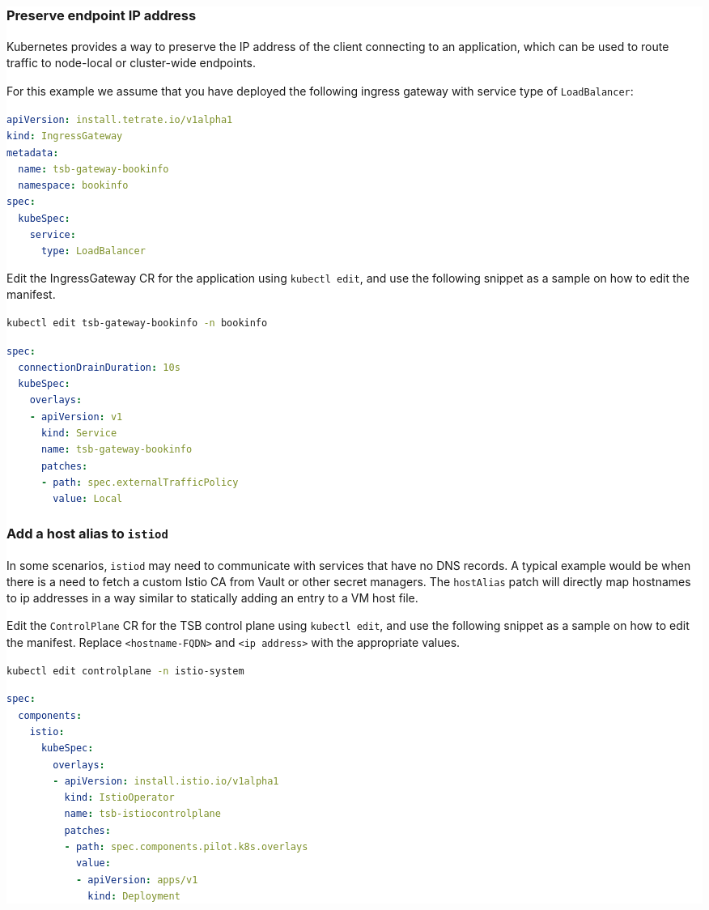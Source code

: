 ### Preserve endpoint IP address

Kubernetes provides a way to preserve the IP address of the client connecting to an application, which can be used to route traffic to node-local or cluster-wide endpoints.

For this example we assume that you have deployed the following ingress gateway with service type of `LoadBalancer`:

```yaml
apiVersion: install.tetrate.io/v1alpha1
kind: IngressGateway
metadata:
  name: tsb-gateway-bookinfo
  namespace: bookinfo
spec:
  kubeSpec:
    service:
      type: LoadBalancer
```

Edit the IngressGateway CR for the application using `kubectl edit`, and use the following snippet as a sample on how to edit the manifest.

```bash
kubectl edit tsb-gateway-bookinfo -n bookinfo
```

```yaml
spec:
  connectionDrainDuration: 10s
  kubeSpec:
    overlays:
    - apiVersion: v1
      kind: Service
      name: tsb-gateway-bookinfo
      patches:
      - path: spec.externalTrafficPolicy
        value: Local
```

### Add a host alias to `istiod`

In some scenarios, `istiod` may need to communicate with services that have no DNS records. A typical example would be when there is a need to fetch a custom Istio CA from Vault or other secret managers. The `hostAlias` patch will directly map hostnames to ip addresses in a way similar to statically adding an entry to a VM host file.

Edit the `ControlPlane` CR for the TSB control plane using `kubectl edit`, and use the following snippet as a sample on how to edit the manifest. Replace `<hostname-FQDN>` and `<ip address>` with the appropriate values.

```bash
kubectl edit controlplane -n istio-system
```

```yaml
spec:
  components:
    istio:
      kubeSpec:
        overlays:
        - apiVersion: install.istio.io/v1alpha1
          kind: IstioOperator
          name: tsb-istiocontrolplane
          patches:
          - path: spec.components.pilot.k8s.overlays
            value:
            - apiVersion: apps/v1
              kind: Deployment
```